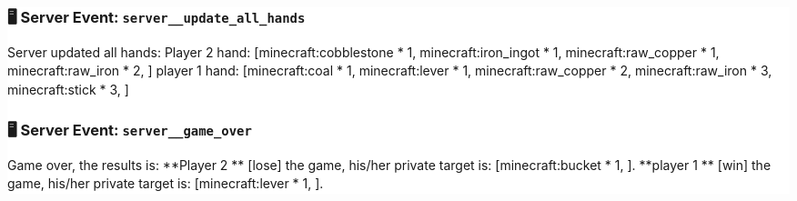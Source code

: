 
### 🖥 Server Event: `server__update_all_hands`
Server updated all hands:
Player 2  hand: [minecraft:cobblestone * 1, minecraft:iron_ingot * 1, minecraft:raw_copper * 1, minecraft:raw_iron * 2, ]
player 1  hand: [minecraft:coal * 1, minecraft:lever * 1, minecraft:raw_copper * 2, minecraft:raw_iron * 3, minecraft:stick * 3, ]


### 🖥 Server Event: `server__game_over`
Game over, the results is: 
**Player 2 ** [lose] the game, his/her private target is: [minecraft:bucket * 1, ]. 
**player 1 ** [win] the game, his/her private target is: [minecraft:lever * 1, ].
